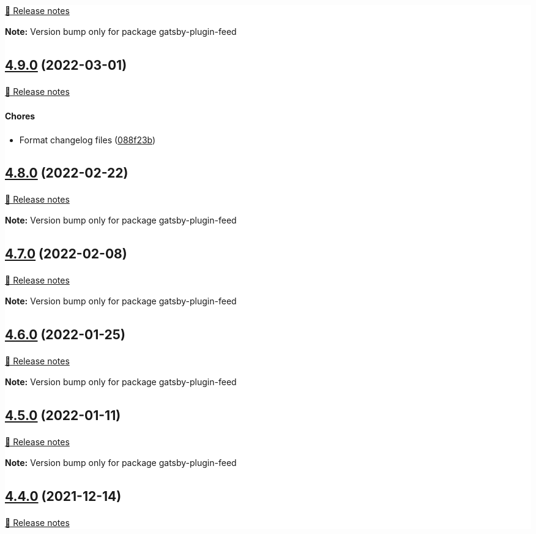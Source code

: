 [🧾 Release notes](https://www.gatsbyjs.com/docs/reference/release-notes/v4.10)

**Note:** Version bump only for package gatsby-plugin-feed

## [4.9.0](https://github.com/gatsbyjs/gatsby/commits/gatsby-plugin-feed@4.9.0/packages/gatsby-plugin-feed) (2022-03-01)

[🧾 Release notes](https://www.gatsbyjs.com/docs/reference/release-notes/v4.9)

#### Chores

- Format changelog files ([088f23b](https://github.com/gatsbyjs/gatsby/commit/088f23b084b67f746a383e06e9216cef83270317))

## [4.8.0](https://github.com/gatsbyjs/gatsby/commits/gatsby-plugin-feed@4.8.0/packages/gatsby-plugin-feed) (2022-02-22)

[🧾 Release notes](https://www.gatsbyjs.com/docs/reference/release-notes/v4.8)

**Note:** Version bump only for package gatsby-plugin-feed

## [4.7.0](https://github.com/gatsbyjs/gatsby/commits/gatsby-plugin-feed@4.7.0/packages/gatsby-plugin-feed) (2022-02-08)

[🧾 Release notes](https://www.gatsbyjs.com/docs/reference/release-notes/v4.7)

**Note:** Version bump only for package gatsby-plugin-feed

## [4.6.0](https://github.com/gatsbyjs/gatsby/commits/gatsby-plugin-feed@4.6.0/packages/gatsby-plugin-feed) (2022-01-25)

[🧾 Release notes](https://www.gatsbyjs.com/docs/reference/release-notes/v4.6)

**Note:** Version bump only for package gatsby-plugin-feed

## [4.5.0](https://github.com/gatsbyjs/gatsby/commits/gatsby-plugin-feed@4.5.0/packages/gatsby-plugin-feed) (2022-01-11)

[🧾 Release notes](https://www.gatsbyjs.com/docs/reference/release-notes/v4.5)

**Note:** Version bump only for package gatsby-plugin-feed

## [4.4.0](https://github.com/gatsbyjs/gatsby/commits/gatsby-plugin-feed@4.4.0/packages/gatsby-plugin-feed) (2021-12-14)

[🧾 Release notes](https://www.gatsbyjs.com/docs/reference/release-notes/v4.4)
